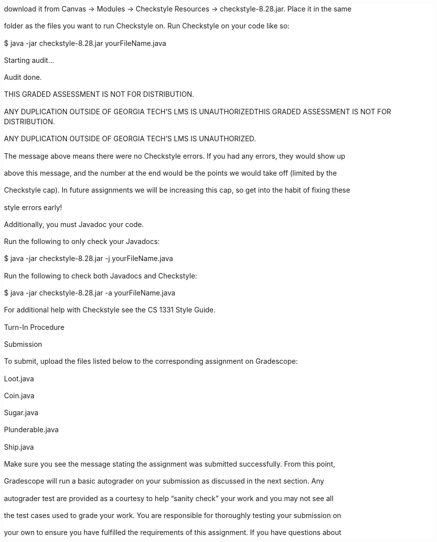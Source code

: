 download it from Canvas → Modules → Checkstyle Resources → checkstyle-8.28.jar. Place it in the same

folder as the files you want to run Checkstyle on. Run Checkstyle on your code like so:

$ java -jar checkstyle-8.28.jar yourFileName.java

Starting audit…

Audit done.

THIS GRADED ASSESSMENT IS NOT FOR DISTRIBUTION.

ANY DUPLICATION OUTSIDE OF GEORGIA TECH’S LMS IS UNAUTHORIZEDTHIS GRADED ASSESSMENT IS NOT FOR DISTRIBUTION.

ANY DUPLICATION OUTSIDE OF GEORGIA TECH’S LMS IS UNAUTHORIZED.

The message above means there were no Checkstyle errors. If you had any errors, they would show up

above this message, and the number at the end would be the points we would take off (limited by the

Checkstyle cap). In future assignments we will be increasing this cap, so get into the habit of fixing these

style errors early!

Additionally, you must Javadoc your code.

Run the following to only check your Javadocs:

$ java -jar checkstyle-8.28.jar -j yourFileName.java

Run the following to check both Javadocs and Checkstyle:

$ java -jar checkstyle-8.28.jar -a yourFileName.java

For additional help with Checkstyle see the CS 1331 Style Guide.

Turn-In Procedure

Submission

To submit, upload the files listed below to the corresponding assignment on Gradescope:

Loot.java

Coin.java

Sugar.java

Plunderable.java

Ship.java

Make sure you see the message stating the assignment was submitted successfully. From this point,

Gradescope will run a basic autograder on your submission as discussed in the next section. Any

autograder test are provided as a courtesy to help “sanity check” your work and you may not see all

the test cases used to grade your work. You are responsible for thoroughly testing your submission on

your own to ensure you have fulfilled the requirements of this assignment. If you have questions about
